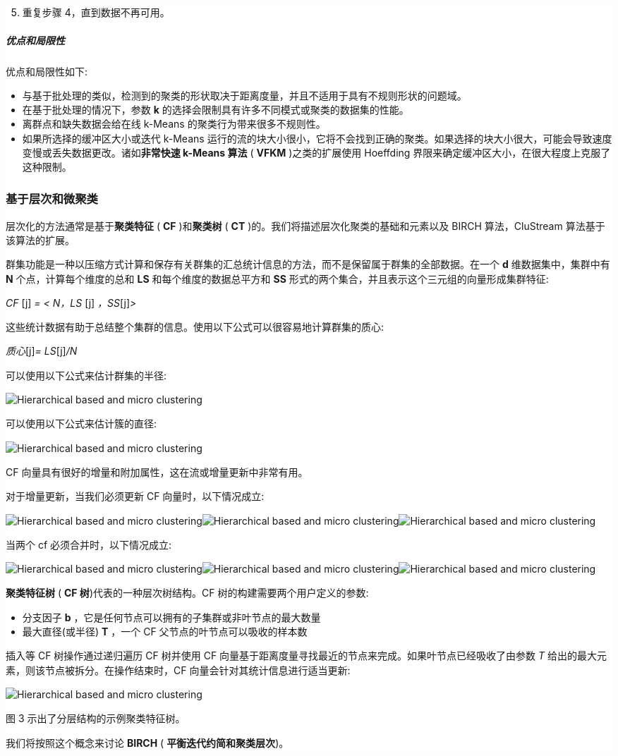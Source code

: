 5.  重复步骤 4，直到数据不再可用。

##### 优点和局限性

优点和局限性如下:

*   与基于批处理的类似，检测到的聚类的形状取决于距离度量，并且不适用于具有不规则形状的问题域。
*   在基于批处理的情况下，参数 **k** 的选择会限制具有许多不同模式或聚类的数据集的性能。
*   离群点和缺失数据会给在线 k-Means 的聚类行为带来很多不规则性。
*   如果所选择的缓冲区大小或迭代 k-Means 运行的流的块大小很小，它将不会找到正确的聚类。如果选择的块大小很大，可能会导致速度变慢或丢失数据更改。诸如**非常快速 k-Means 算法** ( **VFKM** )之类的扩展使用 Hoeffding 界限来确定缓冲区大小，在很大程度上克服了这种限制。

### 基于层次和微聚类

层次化的方法通常是基于**聚类特征** ( **CF** )和**聚类树** ( **CT** )的。我们将描述层次化聚类的基础和元素以及 BIRCH 算法，CluStream 算法基于该算法的扩展。

群集功能是一种以压缩方式计算和保存有关群集的汇总统计信息的方法，而不是保留属于群集的全部数据。在一个 **d** 维数据集中，集群中有 **N** 个点，计算每个维度的总和 **LS** 和每个维度的数据总平方和 **SS** 形式的两个集合，并且表示这个三元组的向量形成集群特征:

*CF* [j] *= < N，LS* [j] *，SS*[j]*>*

这些统计数据有助于总结整个集群的信息。使用以下公式可以很容易地计算群集的质心:

*质心*[j]*= LS*[j]*/N*

可以使用以下公式来估计群集的半径:

![Hierarchical based and micro clustering](graphics/B05137_05_231.jpg)

可以使用以下公式来估计簇的直径:

![Hierarchical based and micro clustering](graphics/B05137_05_232.jpg)

CF 向量具有很好的增量和附加属性，这在流或增量更新中非常有用。

对于增量更新，当我们必须更新 CF 向量时，以下情况成立:

![Hierarchical based and micro clustering](graphics/B05137_05_233.jpg)![Hierarchical based and micro clustering](graphics/B05137_05_234.jpg)![Hierarchical based and micro clustering](graphics/B05137_05_235.jpg)

当两个 cf 必须合并时，以下情况成立:

![Hierarchical based and micro clustering](graphics/B05137_05_236.jpg)![Hierarchical based and micro clustering](graphics/B05137_05_237.jpg)![Hierarchical based and micro clustering](graphics/B05137_05_238.jpg)

**聚类特征树** ( **CF 树**)代表的一种层次树结构。CF 树的构建需要两个用户定义的参数:

*   分支因子 **b** ，它是任何节点可以拥有的子集群或非叶节点的最大数量
*   最大直径(或半径) **T** ，一个 CF 父节点的叶节点可以吸收的样本数

插入等 CF 树操作通过递归遍历 CF 树并使用 CF 向量基于距离度量寻找最近的节点来完成。如果叶节点已经吸收了由参数 *T* 给出的最大元素，则该节点被拆分。在操作结束时，CF 向量会针对其统计信息进行适当更新:

![Hierarchical based and micro clustering](graphics/B05137_05_245.jpg)

图 3 示出了分层结构的示例聚类特征树。

我们将按照这个概念来讨论 **BIRCH** ( **平衡迭代约简和聚类层次**)。
